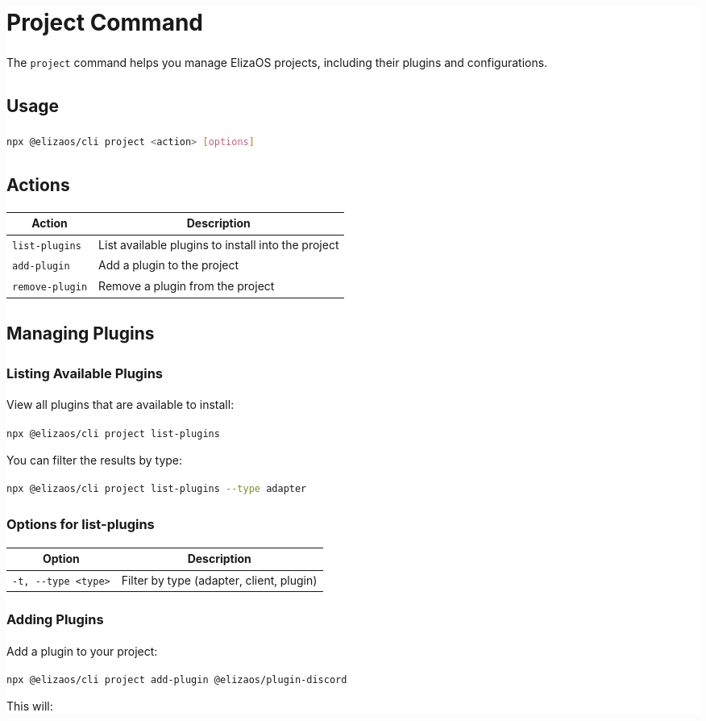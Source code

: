 # Project Command

The `project` command helps you manage ElizaOS projects, including their plugins and configurations.

## Usage

```bash
npx @elizaos/cli project <action> [options]
```

## Actions

| Action          | Description                                        |
| --------------- | -------------------------------------------------- |
| `list-plugins`  | List available plugins to install into the project |
| `add-plugin`    | Add a plugin to the project                        |
| `remove-plugin` | Remove a plugin from the project                   |

## Managing Plugins

### Listing Available Plugins

View all plugins that are available to install:

```bash
npx @elizaos/cli project list-plugins
```

You can filter the results by type:

```bash
npx @elizaos/cli project list-plugins --type adapter
```

### Options for list-plugins

| Option              | Description                              |
| ------------------- | ---------------------------------------- |
| `-t, --type <type>` | Filter by type (adapter, client, plugin) |

### Adding Plugins

Add a plugin to your project:

```bash
npx @elizaos/cli project add-plugin @elizaos/plugin-discord
```

This will:
